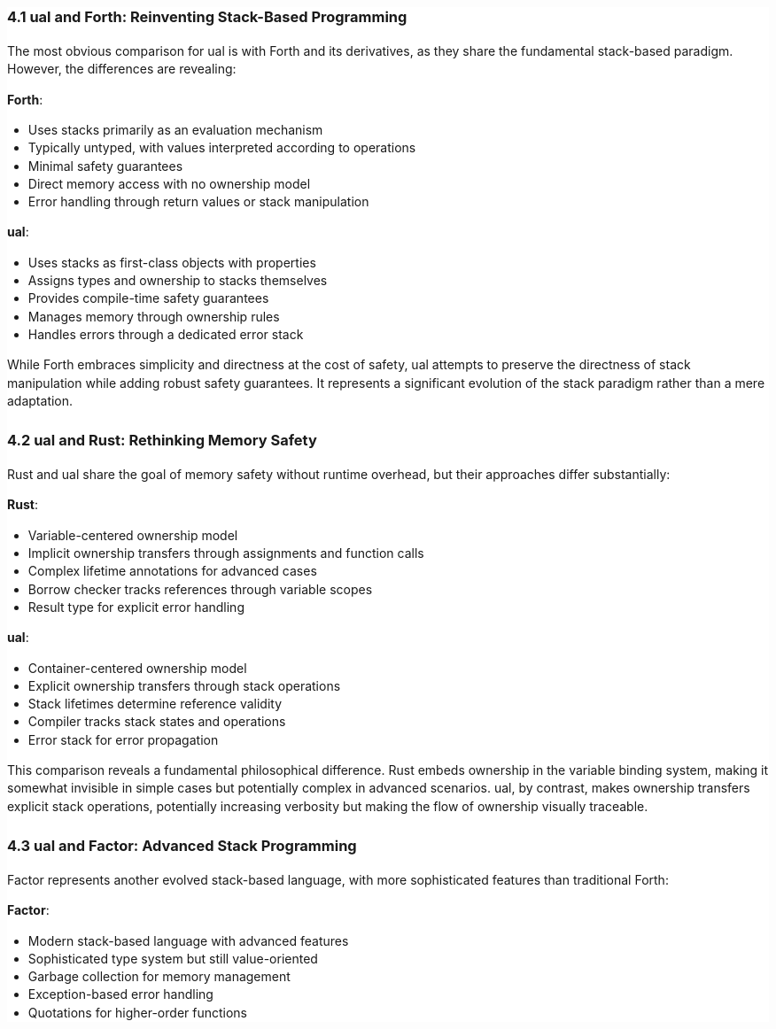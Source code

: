 ### 4.1 ual and Forth: Reinventing Stack-Based Programming

The most obvious comparison for ual is with Forth and its derivatives, as they share the fundamental stack-based paradigm. However, the differences are revealing:

**Forth**:
- Uses stacks primarily as an evaluation mechanism
- Typically untyped, with values interpreted according to operations
- Minimal safety guarantees
- Direct memory access with no ownership model
- Error handling through return values or stack manipulation

**ual**:
- Uses stacks as first-class objects with properties
- Assigns types and ownership to stacks themselves
- Provides compile-time safety guarantees
- Manages memory through ownership rules
- Handles errors through a dedicated error stack

While Forth embraces simplicity and directness at the cost of safety, ual attempts to preserve the directness of stack manipulation while adding robust safety guarantees. It represents a significant evolution of the stack paradigm rather than a mere adaptation.

### 4.2 ual and Rust: Rethinking Memory Safety

Rust and ual share the goal of memory safety without runtime overhead, but their approaches differ substantially:

**Rust**:
- Variable-centered ownership model
- Implicit ownership transfers through assignments and function calls
- Complex lifetime annotations for advanced cases
- Borrow checker tracks references through variable scopes
- Result type for explicit error handling

**ual**:
- Container-centered ownership model
- Explicit ownership transfers through stack operations
- Stack lifetimes determine reference validity
- Compiler tracks stack states and operations
- Error stack for error propagation

This comparison reveals a fundamental philosophical difference. Rust embeds ownership in the variable binding system, making it somewhat invisible in simple cases but potentially complex in advanced scenarios. ual, by contrast, makes ownership transfers explicit stack operations, potentially increasing verbosity but making the flow of ownership visually traceable.

### 4.3 ual and Factor: Advanced Stack Programming

Factor represents another evolved stack-based language, with more sophisticated features than traditional Forth:

**Factor**:
- Modern stack-based language with advanced features
- Sophisticated type system but still value-oriented
- Garbage collection for memory management
- Exception-based error handling
- Quotations for higher-order functions
